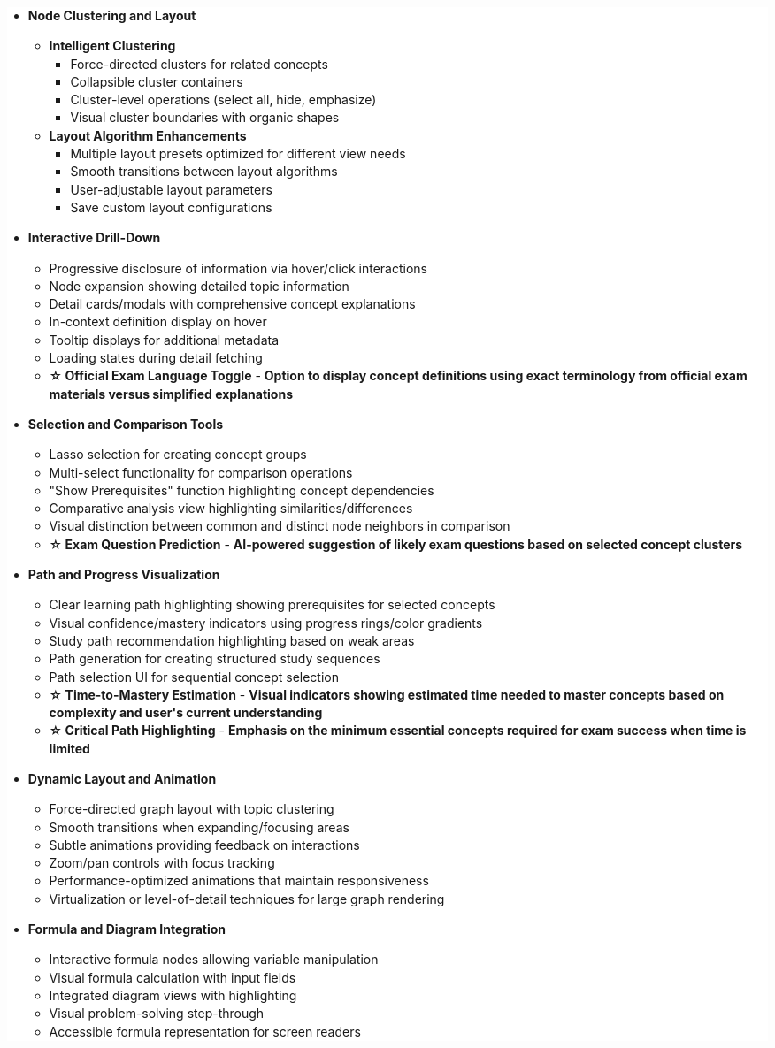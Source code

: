 - **Node Clustering and Layout**
  - **Intelligent Clustering**
    - Force-directed clusters for related concepts
    - Collapsible cluster containers
    - Cluster-level operations (select all, hide, emphasize)
    - Visual cluster boundaries with organic shapes
  - **Layout Algorithm Enhancements**
    - Multiple layout presets optimized for different view needs
    - Smooth transitions between layout algorithms
    - User-adjustable layout parameters
    - Save custom layout configurations

- **Interactive Drill-Down**
  - Progressive disclosure of information via hover/click interactions
  - Node expansion showing detailed topic information
  - Detail cards/modals with comprehensive concept explanations
  - In-context definition display on hover
  - Tooltip displays for additional metadata
  - Loading states during detail fetching
  - **☆ Official Exam Language Toggle** - **Option to display concept definitions using exact terminology from official exam materials versus simplified explanations**

- **Selection and Comparison Tools**
  - Lasso selection for creating concept groups
  - Multi-select functionality for comparison operations
  - "Show Prerequisites" function highlighting concept dependencies
  - Comparative analysis view highlighting similarities/differences
  - Visual distinction between common and distinct node neighbors in comparison
  - **☆ Exam Question Prediction** - **AI-powered suggestion of likely exam questions based on selected concept clusters**

- **Path and Progress Visualization**
  - Clear learning path highlighting showing prerequisites for selected concepts
  - Visual confidence/mastery indicators using progress rings/color gradients
  - Study path recommendation highlighting based on weak areas
  - Path generation for creating structured study sequences
  - Path selection UI for sequential concept selection
  - **☆ Time-to-Mastery Estimation** - **Visual indicators showing estimated time needed to master concepts based on complexity and user's current understanding**
  - **☆ Critical Path Highlighting** - **Emphasis on the minimum essential concepts required for exam success when time is limited**

- **Dynamic Layout and Animation**
  - Force-directed graph layout with topic clustering
  - Smooth transitions when expanding/focusing areas
  - Subtle animations providing feedback on interactions
  - Zoom/pan controls with focus tracking
  - Performance-optimized animations that maintain responsiveness
  - Virtualization or level-of-detail techniques for large graph rendering

- **Formula and Diagram Integration**
  - Interactive formula nodes allowing variable manipulation
  - Visual formula calculation with input fields
  - Integrated diagram views with highlighting
  - Visual problem-solving step-through
  - Accessible formula representation for screen readers
